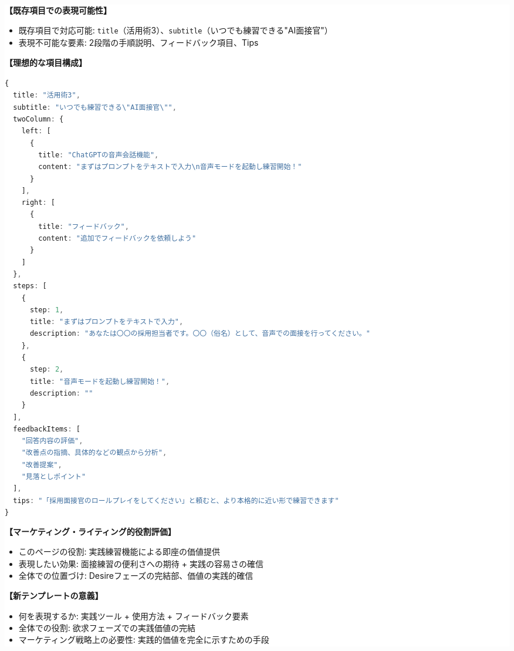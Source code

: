**【既存項目での表現可能性】**
- 既存項目で対応可能: `title`（活用術3）、`subtitle`（いつでも練習できる"AI面接官"）
- 表現不可能な要素: 2段階の手順説明、フィードバック項目、Tips

**【理想的な項目構成】**
```typescript
{
  title: "活用術3",
  subtitle: "いつでも練習できる\"AI面接官\"",
  twoColumn: {
    left: [
      {
        title: "ChatGPTの音声会話機能",
        content: "まずはプロンプトをテキストで入力\n音声モードを起動し練習開始！"
      }
    ],
    right: [
      {
        title: "フィードバック",
        content: "追加でフィードバックを依頼しよう"
      }
    ]
  },
  steps: [
    {
      step: 1,
      title: "まずはプロンプトをテキストで入力",
      description: "あなたは〇〇の採用担当者です。〇〇（俗名）として、音声での面接を行ってください。"
    },
    {
      step: 2,
      title: "音声モードを起動し練習開始！",
      description: ""
    }
  ],
  feedbackItems: [
    "回答内容の評価",
    "改善点の指摘、具体的などの観点から分析",
    "改善提案",
    "見落としポイント"
  ],
  tips: "「採用面接官のロールプレイをしてください」と頼むと、より本格的に近い形で練習できます"
}
```

**【マーケティング・ライティング的役割評価】**
- このページの役割: 実践練習機能による即座の価値提供
- 表現したい効果: 面接練習の便利さへの期待 + 実践の容易さの確信
- 全体での位置づけ: Desireフェーズの完結部、価値の実践的確信

**【新テンプレートの意義】**
- 何を表現するか: 実践ツール + 使用方法 + フィードバック要素
- 全体での役割: 欲求フェーズでの実践価値の完結
- マーケティング戦略上の必要性: 実践的価値を完全に示すための手段
